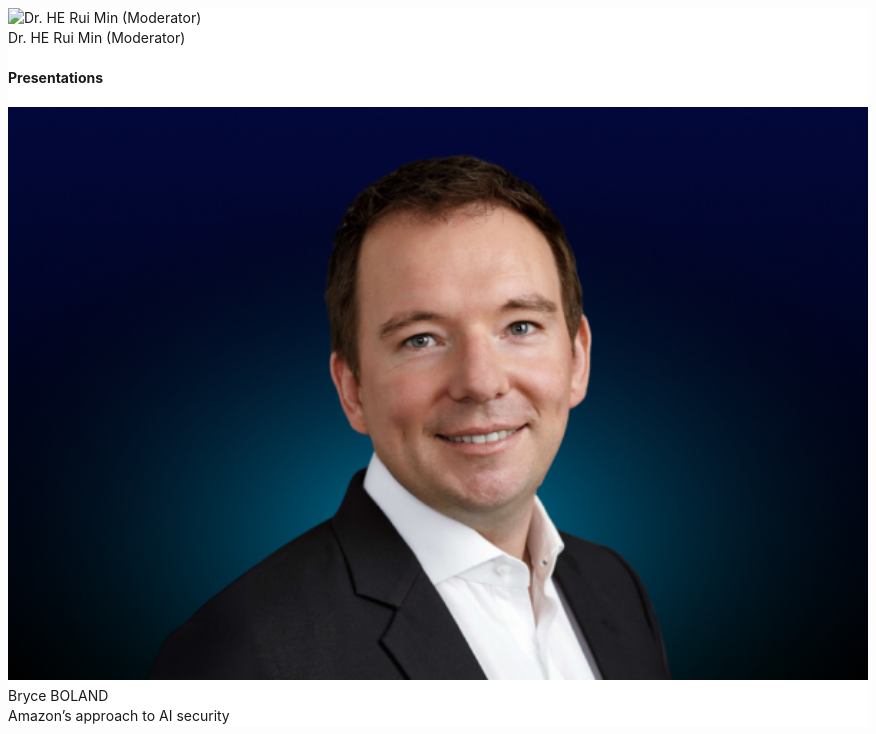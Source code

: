<div class="isomer-card-image">
<div class="isomer-image-wrapper">
<img style="width: 100%" height="auto" width="100%" alt="Dr. HE Rui Min (Moderator)" src="https://placehold.co/600x400">
</div>
</div>
<div class="isomer-card-body">
<div class="isomer-card-title">Dr. HE Rui Min (Moderator)</div>
</div>
</div>
</div>
<h4>Presentations</h4>
<div class="isomer-card-grid">
<div class="isomer-card">
<div class="isomer-card-image">
<div class="isomer-image-wrapper">
<img style="width: 100%" height="auto" width="100%" alt="Bryce BOLAND" src="/images/Stackx Cyber Technew Article/Bryce_Boland___600_x_400.png">
</div>
</div>
<div class="isomer-card-body">
<div class="isomer-card-title">Bryce BOLAND</div>
<div class="isomer-card-description">Amazon’s approach to AI security</div>
</div>
</div>
<div class="isomer-card">
<div class="isomer-card-image">
<div class="isomer-image-wrapper">